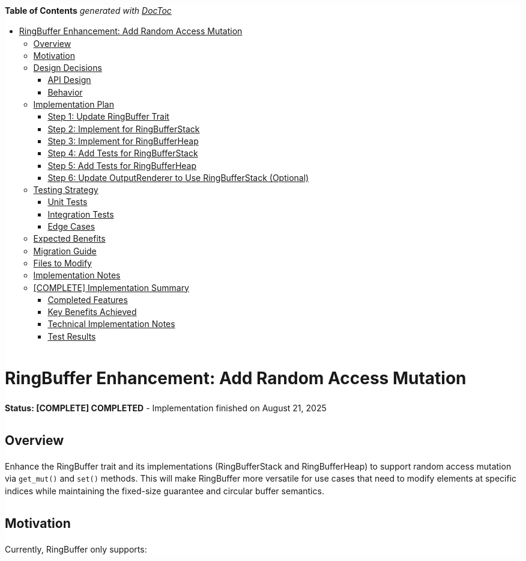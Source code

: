 


**Table of Contents** _generated with [DocToc](https://github.com/thlorenz/doctoc)_

- [RingBuffer Enhancement: Add Random Access Mutation](#ringbuffer-enhancement-add-random-access-mutation)
  - [Overview](#overview)
  - [Motivation](#motivation)
  - [Design Decisions](#design-decisions)
    - [API Design](#api-design)
    - [Behavior](#behavior)
  - [Implementation Plan](#implementation-plan)
    - [Step 1: Update RingBuffer Trait](#step-1-update-ringbuffer-trait)
    - [Step 2: Implement for RingBufferStack](#step-2-implement-for-ringbufferstack)
    - [Step 3: Implement for RingBufferHeap](#step-3-implement-for-ringbufferheap)
    - [Step 4: Add Tests for RingBufferStack](#step-4-add-tests-for-ringbufferstack)
    - [Step 5: Add Tests for RingBufferHeap](#step-5-add-tests-for-ringbufferheap)
    - [Step 6: Update OutputRenderer to Use RingBufferStack (Optional)](#step-6-update-outputrenderer-to-use-ringbufferstack-optional)
  - [Testing Strategy](#testing-strategy)
    - [Unit Tests](#unit-tests)
    - [Integration Tests](#integration-tests)
    - [Edge Cases](#edge-cases)
  - [Expected Benefits](#expected-benefits)
  - [Migration Guide](#migration-guide)
  - [Files to Modify](#files-to-modify)
  - [Implementation Notes](#implementation-notes)
  - [[COMPLETE] Implementation Summary](#-implementation-summary)
    - [Completed Features](#completed-features)
    - [Key Benefits Achieved](#key-benefits-achieved)
    - [Technical Implementation Notes](#technical-implementation-notes)
    - [Test Results](#test-results)



# RingBuffer Enhancement: Add Random Access Mutation

**Status: [COMPLETE] COMPLETED** - Implementation finished on August 21, 2025

## Overview

Enhance the RingBuffer trait and its implementations (RingBufferStack and RingBufferHeap) to support
random access mutation via `get_mut()` and `set()` methods. This will make RingBuffer more versatile
for use cases that need to modify elements at specific indices while maintaining the fixed-size
guarantee and circular buffer semantics.

## Motivation

Currently, RingBuffer only supports:
